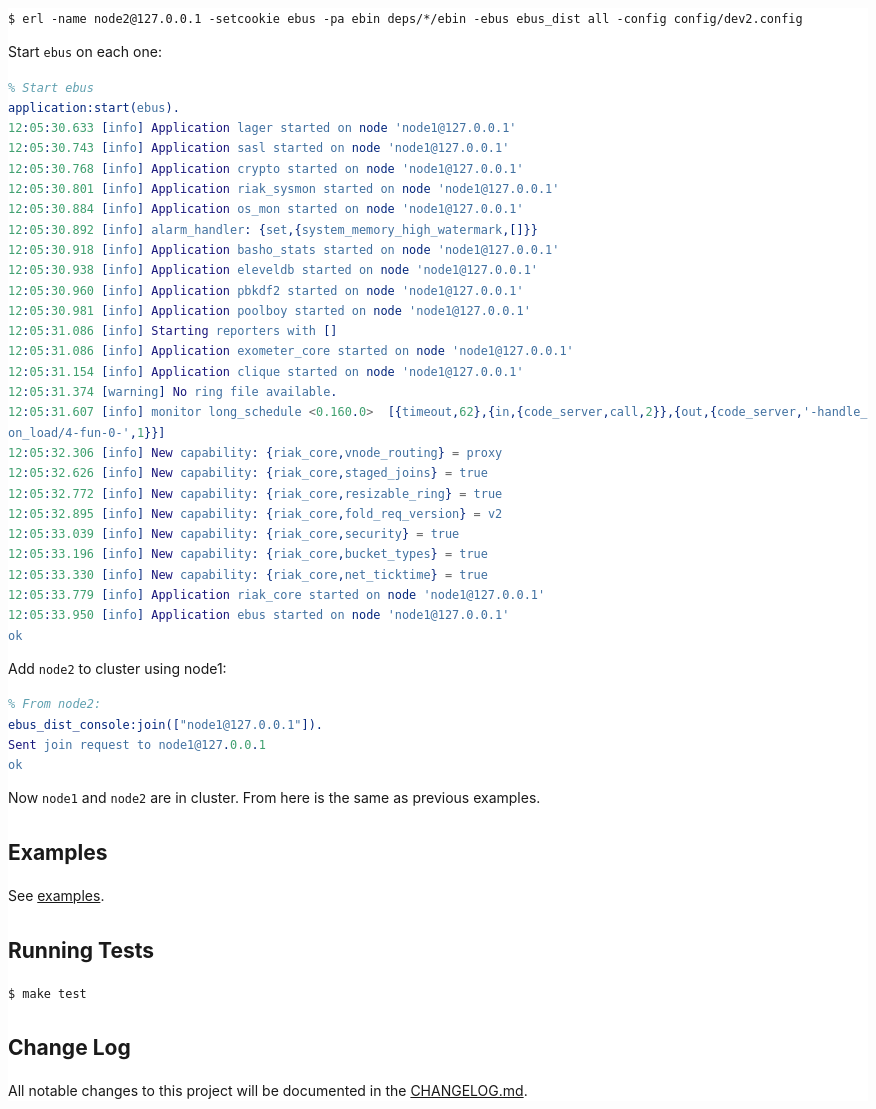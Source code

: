     $ erl -name node2@127.0.0.1 -setcookie ebus -pa ebin deps/*/ebin -ebus ebus_dist all -config config/dev2.config

Start `ebus` on each one:

```erlang
% Start ebus
application:start(ebus).
12:05:30.633 [info] Application lager started on node 'node1@127.0.0.1'
12:05:30.743 [info] Application sasl started on node 'node1@127.0.0.1'
12:05:30.768 [info] Application crypto started on node 'node1@127.0.0.1'
12:05:30.801 [info] Application riak_sysmon started on node 'node1@127.0.0.1'
12:05:30.884 [info] Application os_mon started on node 'node1@127.0.0.1'
12:05:30.892 [info] alarm_handler: {set,{system_memory_high_watermark,[]}}
12:05:30.918 [info] Application basho_stats started on node 'node1@127.0.0.1'
12:05:30.938 [info] Application eleveldb started on node 'node1@127.0.0.1'
12:05:30.960 [info] Application pbkdf2 started on node 'node1@127.0.0.1'
12:05:30.981 [info] Application poolboy started on node 'node1@127.0.0.1'
12:05:31.086 [info] Starting reporters with []
12:05:31.086 [info] Application exometer_core started on node 'node1@127.0.0.1'
12:05:31.154 [info] Application clique started on node 'node1@127.0.0.1'
12:05:31.374 [warning] No ring file available.
12:05:31.607 [info] monitor long_schedule <0.160.0>  [{timeout,62},{in,{code_server,call,2}},{out,{code_server,'-handle_on_load/4-fun-0-',1}}]
12:05:32.306 [info] New capability: {riak_core,vnode_routing} = proxy
12:05:32.626 [info] New capability: {riak_core,staged_joins} = true
12:05:32.772 [info] New capability: {riak_core,resizable_ring} = true
12:05:32.895 [info] New capability: {riak_core,fold_req_version} = v2
12:05:33.039 [info] New capability: {riak_core,security} = true
12:05:33.196 [info] New capability: {riak_core,bucket_types} = true
12:05:33.330 [info] New capability: {riak_core,net_ticktime} = true
12:05:33.779 [info] Application riak_core started on node 'node1@127.0.0.1'
12:05:33.950 [info] Application ebus started on node 'node1@127.0.0.1'
ok
```

Add `node2` to cluster using node1:

```erlang
% From node2:
ebus_dist_console:join(["node1@127.0.0.1"]).
Sent join request to node1@127.0.0.1
ok
```

Now `node1` and `node2` are in cluster. From here is the same as previous examples.


## Examples

See [examples](./examples).


## Running Tests

    $ make test


## Change Log

All notable changes to this project will be documented in the [CHANGELOG.md](CHANGELOG.md).
